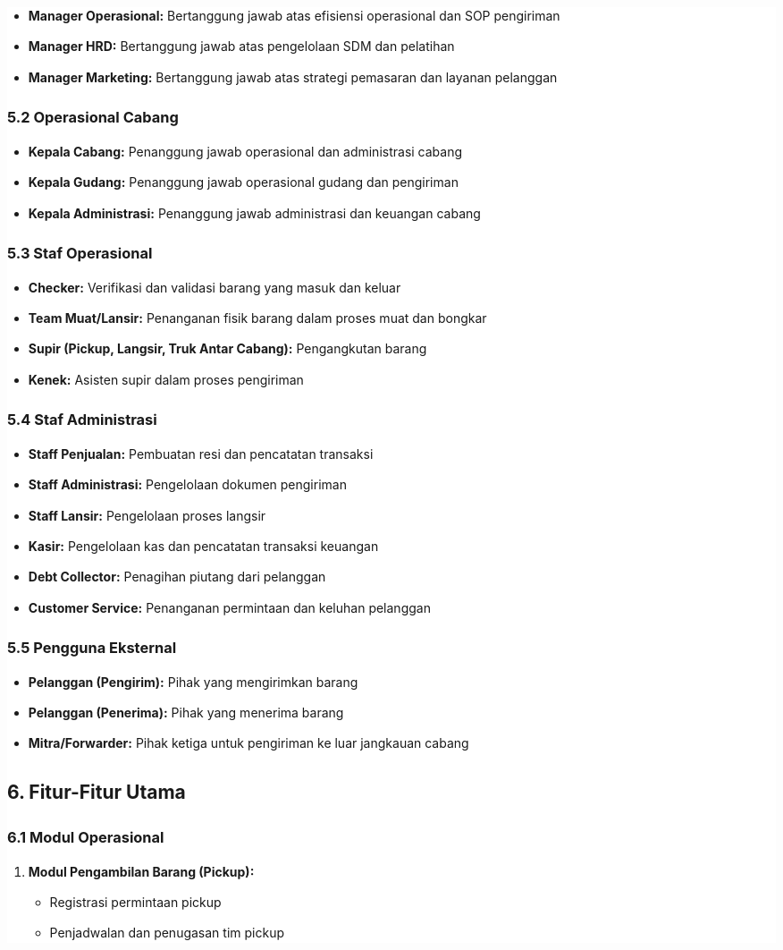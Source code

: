 - **Manager Operasional:** Bertanggung jawab atas efisiensi operasional dan SOP pengiriman

- **Manager HRD:** Bertanggung jawab atas pengelolaan SDM dan pelatihan

- **Manager Marketing:** Bertanggung jawab atas strategi pemasaran dan layanan pelanggan


### **5.2 Operasional Cabang**

- **Kepala Cabang:** Penanggung jawab operasional dan administrasi cabang

- **Kepala Gudang:** Penanggung jawab operasional gudang dan pengiriman

- **Kepala Administrasi:** Penanggung jawab administrasi dan keuangan cabang


### **5.3 Staf Operasional**

- **Checker:** Verifikasi dan validasi barang yang masuk dan keluar

- **Team Muat/Lansir:** Penanganan fisik barang dalam proses muat dan bongkar

- **Supir (Pickup, Langsir, Truk Antar Cabang):** Pengangkutan barang

- **Kenek:** Asisten supir dalam proses pengiriman


### **5.4 Staf Administrasi**

- **Staff Penjualan:** Pembuatan resi dan pencatatan transaksi

- **Staff Administrasi:** Pengelolaan dokumen pengiriman

- **Staff Lansir:** Pengelolaan proses langsir

- **Kasir:** Pengelolaan kas dan pencatatan transaksi keuangan

- **Debt Collector:** Penagihan piutang dari pelanggan

- **Customer Service:** Penanganan permintaan dan keluhan pelanggan


### **5.5 Pengguna Eksternal**

- **Pelanggan (Pengirim):** Pihak yang mengirimkan barang

- **Pelanggan (Penerima):** Pihak yang menerima barang

- **Mitra/Forwarder:** Pihak ketiga untuk pengiriman ke luar jangkauan cabang


## **6. Fitur-Fitur Utama**

### **6.1 Modul Operasional**

1. **Modul Pengambilan Barang (Pickup):**

   - Registrasi permintaan pickup

   - Penjadwalan dan penugasan tim pickup
